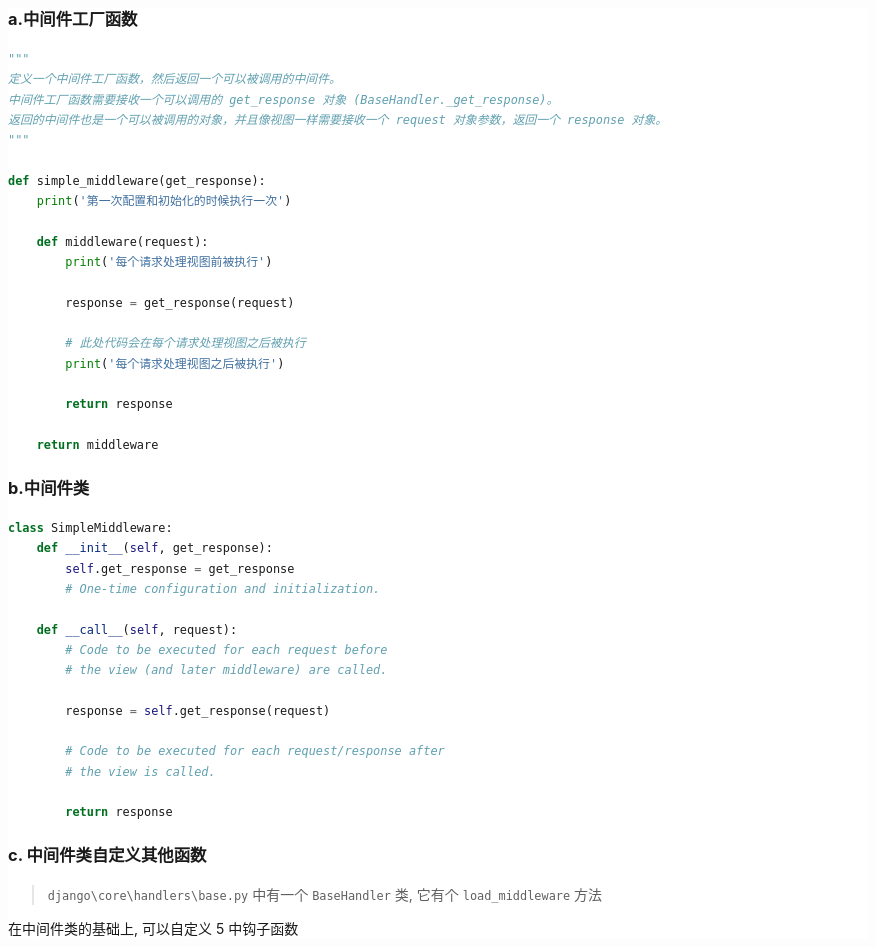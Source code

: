 ### a.中间件工厂函数

```python
"""
定义一个中间件工厂函数，然后返回一个可以被调用的中间件。
中间件工厂函数需要接收一个可以调用的 get_response 对象 (BaseHandler._get_response)。
返回的中间件也是一个可以被调用的对象，并且像视图一样需要接收一个 request 对象参数，返回一个 response 对象。
"""

def simple_middleware(get_response):
    print('第一次配置和初始化的时候执行一次')

    def middleware(request):
        print('每个请求处理视图前被执行')

        response = get_response(request)

        # 此处代码会在每个请求处理视图之后被执行
        print('每个请求处理视图之后被执行')

        return response

    return middleware

```

### b.中间件类

```Python
class SimpleMiddleware:
    def __init__(self, get_response):
        self.get_response = get_response
        # One-time configuration and initialization.

    def __call__(self, request):
        # Code to be executed for each request before
        # the view (and later middleware) are called.

        response = self.get_response(request)

        # Code to be executed for each request/response after
        # the view is called.

        return response
```



### c.  中间件类自定义其他函数

> `django\core\handlers\base.py` 中有一个  `BaseHandler` 类,  它有个 `load_middleware`  方法

在中间件类的基础上,  可以自定义 5 中钩子函数
